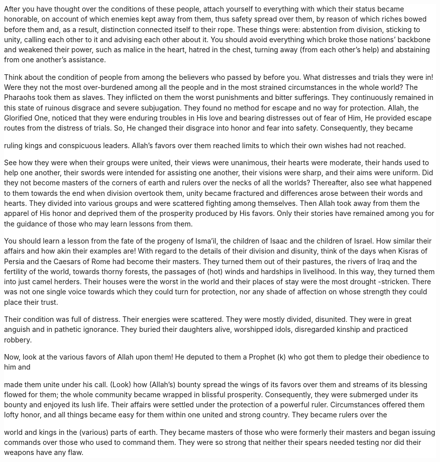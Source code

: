 After you have thought over the conditions of these people, attach yourself to everything with which their status became honorable, on account of which enemies kept away from them, thus safety spread over them, by reason of which riches bowed before them and, as a result, distinction connected itself to their rope\. These things were: abstention from division, sticking to unity, calling each other to it and advising each other about it\. You should avoid everything which broke those nations’ backbone and weakened their power, such as malice in the heart, hatred in the chest, turning away \(from each other’s help\) and abstaining from one another’s assistance\.

Think about the condition of people from among the believers who passed by before you\. What distresses and trials they were in\! Were they not the most over\-burdened among all the people and in the most strained circumstances in the whole world? The Pharaohs took them as slaves\. They inflicted on them the worst punishments and bitter sufferings\. They continuously remained in this state of ruinous disgrace and severe subjugation\. They found no method for escape and no way for protection\. Allah, the Glorified One, noticed that they were enduring troubles in His love and bearing distresses out of fear of Him, He provided escape routes from the distress of trials\. So, He changed their disgrace into honor and fear into safety\. Consequently, they became

<a id="page656"></a>ruling kings and conspicuous leaders\. Allah’s favors over them reached limits to which their own wishes had not reached\.

See how they were when their groups were united, their views were unanimous, their hearts were moderate, their hands used to help one another, their swords were intended for assisting one another, their visions were sharp, and their aims were uniform\. Did they not become masters of the corners of earth and rulers over the necks of all the worlds? Thereafter, also see what happened to them towards the end when division overtook them, unity became fractured and differences arose between their words and hearts\. They divided into various groups and were scattered fighting among themselves\. Then Allah took away from them the apparel of His honor and deprived them of the prosperity produced by His favors\. Only their stories have remained among you for the guidance of those who may learn lessons from them\.

You should learn a lesson from the fate of the progeny of Isma’il, the children of Isaac and the children of Israel\. How similar their affairs and how akin their examples are\! With regard to the details of their division and disunity, think of the days when Kisras of Persia and the Caesars of Rome had become their masters\. They turned them out of their pastures, the rivers of Iraq and the fertility of the world, towards thorny forests, the passages of \(hot\) winds and hardships in livelihood\. In this way, they turned them into just camel herders\. Their houses were the worst in the world and their places of stay were the most drought \-stricken\. There was not one single voice towards which they could turn for protection, nor any shade of affection on whose strength they could place their trust\.

Their condition was full of distress\. Their energies were scattered\. They were mostly divided, disunited\. They were in great anguish and in pathetic ignorance\. They buried their daughters alive, worshipped idols, disregarded kinship and practiced robbery\.

Now, look at the various favors of Allah upon them\! He deputed to them a Prophet \(k\) who got them to pledge their obedience to him and

made them unite under his call\. \(Look\) how \(Allah’s\) bounty spread the wings of its favors over them and streams of its blessing flowed for them; the whole community became wrapped in blissful prosperity\. Consequently, they were submerged under its bounty and enjoyed its lush life\. Their affairs were settled under the protection of a powerful ruler\. Circumstances offered them lofty honor, and all things became easy for them within one united and strong country\. They became rulers over the

<a id="page657"></a>world and kings in the \(various\) parts of earth\. They became masters of those who were formerly their masters and began issuing commands over those who used to command them\. They were so strong that neither their spears needed testing nor did their weapons have any flaw\.
